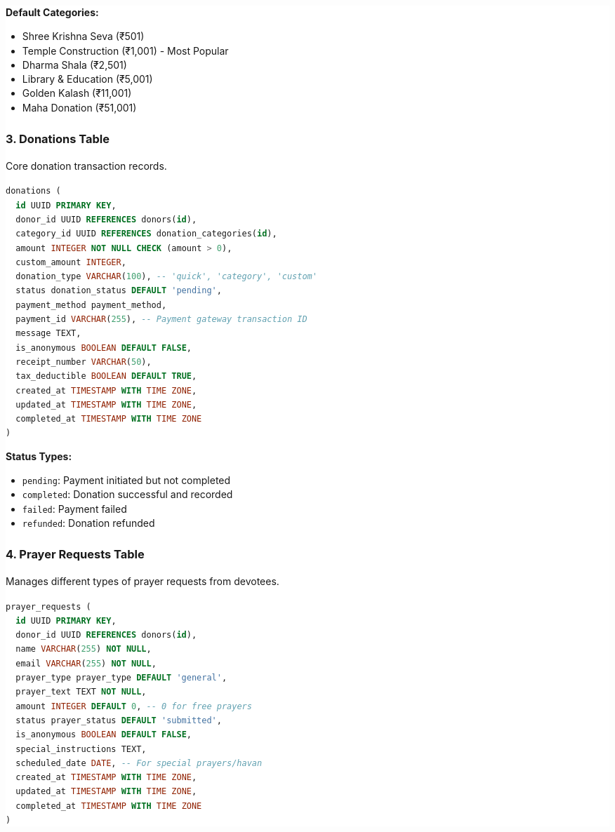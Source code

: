 **Default Categories:**
- Shree Krishna Seva (₹501)
- Temple Construction (₹1,001) - Most Popular
- Dharma Shala (₹2,501)
- Library & Education (₹5,001)
- Golden Kalash (₹11,001)
- Maha Donation (₹51,001)

### 3. Donations Table
Core donation transaction records.

```sql
donations (
  id UUID PRIMARY KEY,
  donor_id UUID REFERENCES donors(id),
  category_id UUID REFERENCES donation_categories(id),
  amount INTEGER NOT NULL CHECK (amount > 0),
  custom_amount INTEGER,
  donation_type VARCHAR(100), -- 'quick', 'category', 'custom'
  status donation_status DEFAULT 'pending',
  payment_method payment_method,
  payment_id VARCHAR(255), -- Payment gateway transaction ID
  message TEXT,
  is_anonymous BOOLEAN DEFAULT FALSE,
  receipt_number VARCHAR(50),
  tax_deductible BOOLEAN DEFAULT TRUE,
  created_at TIMESTAMP WITH TIME ZONE,
  updated_at TIMESTAMP WITH TIME ZONE,
  completed_at TIMESTAMP WITH TIME ZONE
)
```

**Status Types:**
- `pending`: Payment initiated but not completed
- `completed`: Donation successful and recorded
- `failed`: Payment failed
- `refunded`: Donation refunded

### 4. Prayer Requests Table
Manages different types of prayer requests from devotees.

```sql
prayer_requests (
  id UUID PRIMARY KEY,
  donor_id UUID REFERENCES donors(id),
  name VARCHAR(255) NOT NULL,
  email VARCHAR(255) NOT NULL,
  prayer_type prayer_type DEFAULT 'general',
  prayer_text TEXT NOT NULL,
  amount INTEGER DEFAULT 0, -- 0 for free prayers
  status prayer_status DEFAULT 'submitted',
  is_anonymous BOOLEAN DEFAULT FALSE,
  special_instructions TEXT,
  scheduled_date DATE, -- For special prayers/havan
  created_at TIMESTAMP WITH TIME ZONE,
  updated_at TIMESTAMP WITH TIME ZONE,
  completed_at TIMESTAMP WITH TIME ZONE
)
```
